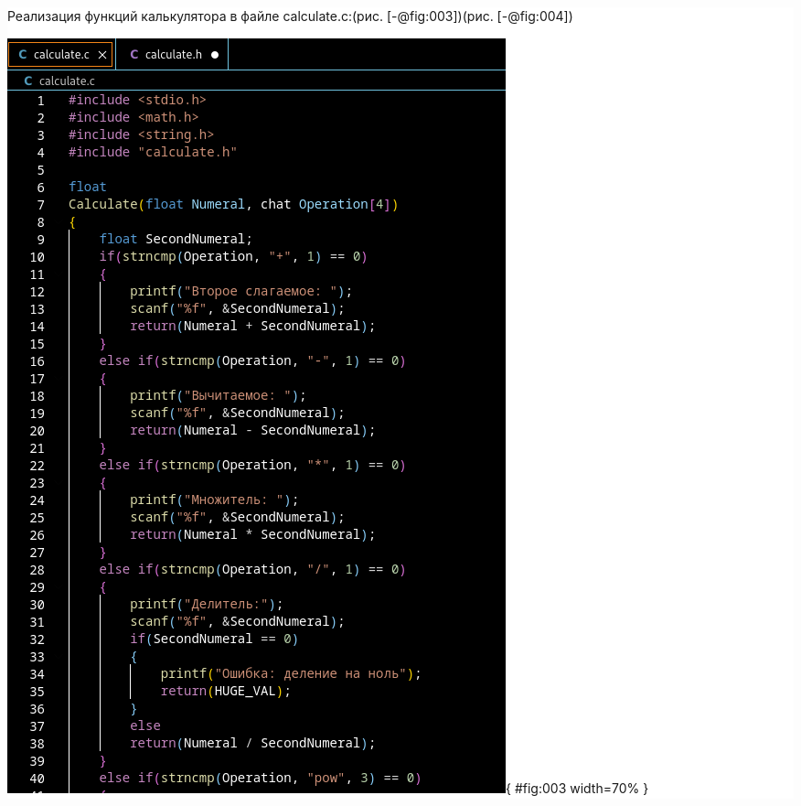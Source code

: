 Реализация функций калькулятора в файле calculate.c:(рис. [-@fig:003])(рис. [-@fig:004])

![Скрипт](image/3.png){ #fig:003 width=70% }

